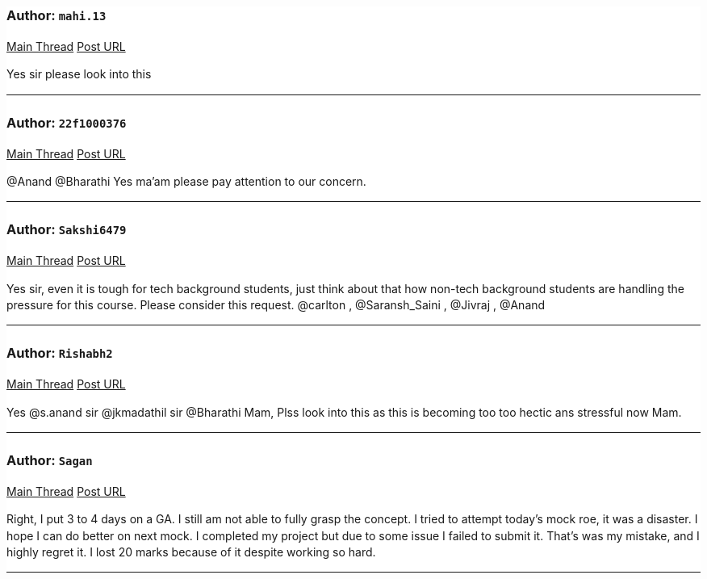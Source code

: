 
### Author: `mahi.13`
[Main Thread](https://discourse.onlinedegree.iitm.ac.in/t/concerns-regarding-tds-course-difficulty-and-grading-fairness/168476)
[Post URL](https://discourse.onlinedegree.iitm.ac.in/t/concerns-regarding-tds-course-difficulty-and-grading-fairness/168476/2)

[post_number]: 2
Yes sir please look into this

---

### Author: `22f1000376`
[Main Thread](https://discourse.onlinedegree.iitm.ac.in/t/concerns-regarding-tds-course-difficulty-and-grading-fairness/168476)
[Post URL](https://discourse.onlinedegree.iitm.ac.in/t/concerns-regarding-tds-course-difficulty-and-grading-fairness/168476/3)

[post_number]: 3
@Anand @Bharathi Yes ma’am please pay attention to our concern.

---

### Author: `Sakshi6479`
[Main Thread](https://discourse.onlinedegree.iitm.ac.in/t/concerns-regarding-tds-course-difficulty-and-grading-fairness/168476)
[Post URL](https://discourse.onlinedegree.iitm.ac.in/t/concerns-regarding-tds-course-difficulty-and-grading-fairness/168476/4)

[post_number]: 4
Yes sir, even it is tough for tech background students, just think about that how non-tech background students are handling the pressure for this course. Please consider this request.
@carlton , @Saransh_Saini , @Jivraj , @Anand

---

### Author: `Rishabh2`
[Main Thread](https://discourse.onlinedegree.iitm.ac.in/t/concerns-regarding-tds-course-difficulty-and-grading-fairness/168476)
[Post URL](https://discourse.onlinedegree.iitm.ac.in/t/concerns-regarding-tds-course-difficulty-and-grading-fairness/168476/5)

[post_number]: 5
Yes @s.anand sir @jkmadathil  sir @Bharathi Mam,
Plss look into this as this is becoming too too hectic ans stressful now Mam.

---

### Author: `Sagan`
[Main Thread](https://discourse.onlinedegree.iitm.ac.in/t/concerns-regarding-tds-course-difficulty-and-grading-fairness/168476)
[Post URL](https://discourse.onlinedegree.iitm.ac.in/t/concerns-regarding-tds-course-difficulty-and-grading-fairness/168476/6)

[post_number]: 6
Right,
I put 3 to 4 days on a GA. I still am not able to fully grasp the concept.
I tried to attempt today’s mock roe, it was a disaster. I hope I can do better on next mock.
I completed my project but due to some issue I failed to submit it. That’s was my mistake, and I highly regret it. I lost 20 marks because of it despite working so hard.

---

[post_number]: 1
[post_number]: 7
[post_number]: 8
[post_number]: 9
[post_number]: 10
[reply_to_post_number]: 9
[post_number]: 11
[post_number]: 12
[reply_to_post_number]: 9
[post_number]: 13
[reply_to_post_number]: 9
[post_number]: 14
[reply_to_post_number]: 9
[post_number]: 15
[reply_to_post_number]: 10
[post_number]: 16
[post_number]: 17
[reply_to_post_number]: 16